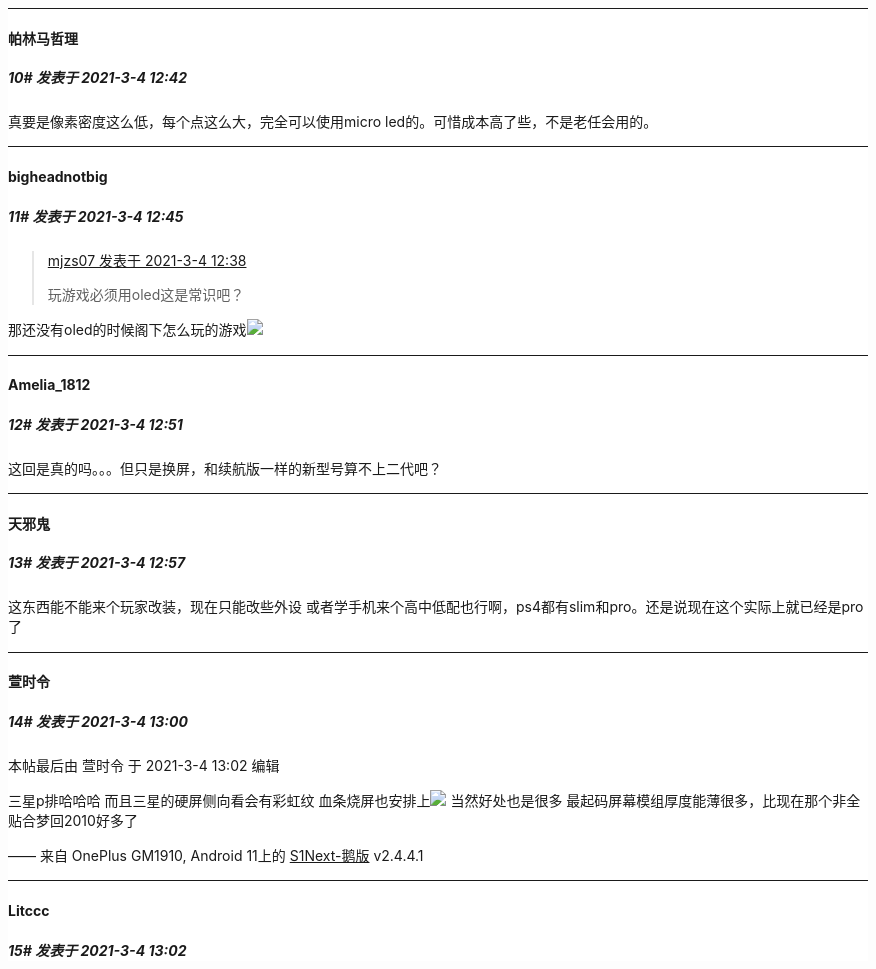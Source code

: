 
-----

####  帕林马哲理  
##### 10#       发表于 2021-3-4 12:42


真要是像素密度这么低，每个点这么大，完全可以使用micro led的。可惜成本高了些，不是老任会用的。


-----

####  bigheadnotbig  
##### 11#       发表于 2021-3-4 12:45


<blockquote><a href="httphttps://bbs.saraba1st.com/2b/forum.php?mod=redirect&amp;goto=findpost&amp;pid=50507606&amp;ptid=1991091" target="_blank">mjzs07 发表于 2021-3-4 12:38</a>

玩游戏必须用oled这是常识吧？</blockquote>
那还没有oled的时候阁下怎么玩的游戏<img src="https://static.saraba1st.com/image/smiley/face2017/037.png" referrerpolicy="no-referrer">


-----

####  Amelia_1812  
##### 12#       发表于 2021-3-4 12:51


这回是真的吗。。。但只是换屏，和续航版一样的新型号算不上二代吧？


-----

####  天邪鬼  
##### 13#       发表于 2021-3-4 12:57


这东西能不能来个玩家改装，现在只能改些外设
或者学手机来个高中低配也行啊，ps4都有slim和pro。还是说现在这个实际上就已经是pro了


-----

####  萱时令  
##### 14#       发表于 2021-3-4 13:00


 本帖最后由 萱时令 于 2021-3-4 13:02 编辑 

三星p排哈哈哈 而且三星的硬屏侧向看会有彩虹纹 血条烧屏也安排上<img src="https://static.saraba1st.com/image/smiley/face2017/066.png" referrerpolicy="no-referrer">
当然好处也是很多 最起码屏幕模组厚度能薄很多，比现在那个非全贴合梦回2010好多了

—— 来自 OnePlus GM1910, Android 11上的 [S1Next-鹅版](https://github.com/ykrank/S1-Next/releases) v2.4.4.1


-----

####  Litccc  
##### 15#       发表于 2021-3-4 13:02
